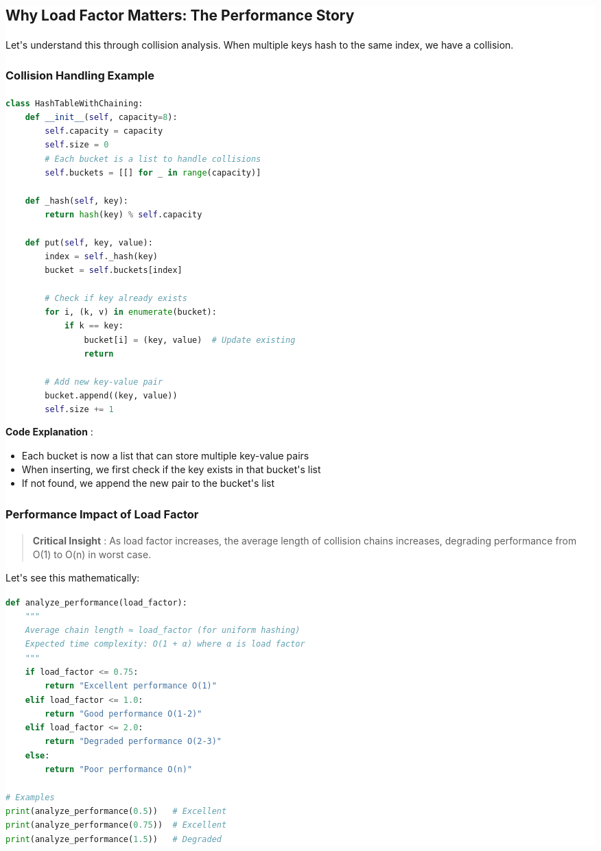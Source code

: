 ## Why Load Factor Matters: The Performance Story

Let's understand this through collision analysis. When multiple keys hash to the same index, we have a collision.

### Collision Handling Example

```python
class HashTableWithChaining:
    def __init__(self, capacity=8):
        self.capacity = capacity
        self.size = 0
        # Each bucket is a list to handle collisions
        self.buckets = [[] for _ in range(capacity)]
  
    def _hash(self, key):
        return hash(key) % self.capacity
  
    def put(self, key, value):
        index = self._hash(key)
        bucket = self.buckets[index]
      
        # Check if key already exists
        for i, (k, v) in enumerate(bucket):
            if k == key:
                bucket[i] = (key, value)  # Update existing
                return
      
        # Add new key-value pair
        bucket.append((key, value))
        self.size += 1
```

 **Code Explanation** :

* Each bucket is now a list that can store multiple key-value pairs
* When inserting, we first check if the key exists in that bucket's list
* If not found, we append the new pair to the bucket's list

### Performance Impact of Load Factor

> **Critical Insight** : As load factor increases, the average length of collision chains increases, degrading performance from O(1) to O(n) in worst case.

Let's see this mathematically:

```python
def analyze_performance(load_factor):
    """
    Average chain length ≈ load_factor (for uniform hashing)
    Expected time complexity: O(1 + α) where α is load factor
    """
    if load_factor <= 0.75:
        return "Excellent performance O(1)"
    elif load_factor <= 1.0:
        return "Good performance O(1-2)"
    elif load_factor <= 2.0:
        return "Degraded performance O(2-3)"
    else:
        return "Poor performance O(n)"

# Examples
print(analyze_performance(0.5))   # Excellent
print(analyze_performance(0.75))  # Excellent  
print(analyze_performance(1.5))   # Degraded
```